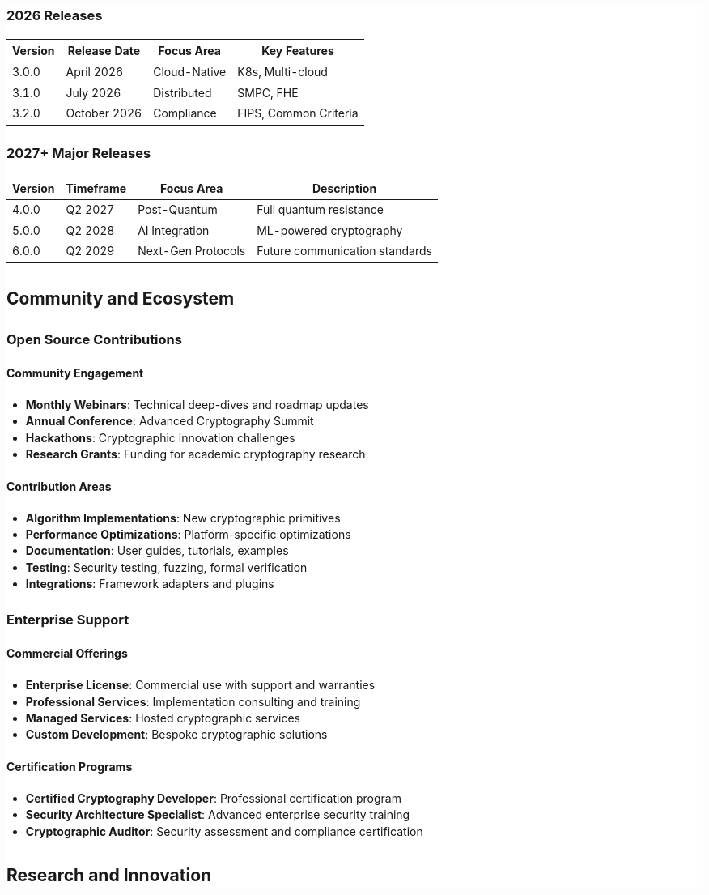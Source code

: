 ### 2026 Releases
| Version | Release Date | Focus Area | Key Features |
|---------|--------------|------------|--------------|
| 3.0.0   | April 2026    | Cloud-Native | K8s, Multi-cloud |
| 3.1.0   | July 2026     | Distributed | SMPC, FHE |
| 3.2.0   | October 2026  | Compliance | FIPS, Common Criteria |

### 2027+ Major Releases
| Version | Timeframe | Focus Area | Description |
|---------|-----------|------------|-------------|
| 4.0.0   | Q2 2027   | Post-Quantum | Full quantum resistance |
| 5.0.0   | Q2 2028   | AI Integration | ML-powered cryptography |
| 6.0.0   | Q2 2029   | Next-Gen Protocols | Future communication standards |

## Community and Ecosystem

### Open Source Contributions

#### Community Engagement
- **Monthly Webinars**: Technical deep-dives and roadmap updates
- **Annual Conference**: Advanced Cryptography Summit
- **Hackathons**: Cryptographic innovation challenges
- **Research Grants**: Funding for academic cryptography research

#### Contribution Areas
- **Algorithm Implementations**: New cryptographic primitives
- **Performance Optimizations**: Platform-specific optimizations
- **Documentation**: User guides, tutorials, examples
- **Testing**: Security testing, fuzzing, formal verification
- **Integrations**: Framework adapters and plugins

### Enterprise Support

#### Commercial Offerings
- **Enterprise License**: Commercial use with support and warranties
- **Professional Services**: Implementation consulting and training
- **Managed Services**: Hosted cryptographic services
- **Custom Development**: Bespoke cryptographic solutions

#### Certification Programs
- **Certified Cryptography Developer**: Professional certification program
- **Security Architecture Specialist**: Advanced enterprise security training
- **Cryptographic Auditor**: Security assessment and compliance certification

## Research and Innovation
